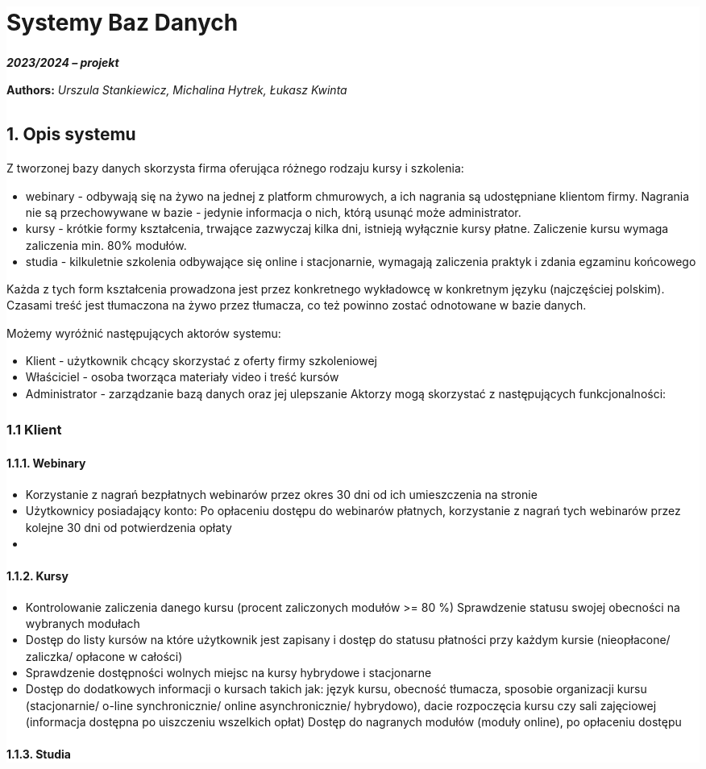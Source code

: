 Systemy Baz Danych 
==============
***2023/2024 – projekt***

**Authors:** *Urszula Stankiewicz, Michalina Hytrek, Łukasz Kwinta*

## 1. Opis systemu

Z tworzonej bazy danych skorzysta firma oferująca różnego rodzaju kursy i szkolenia:

* webinary - odbywają się na żywo na jednej z platform chmurowych, a ich nagrania są udostępniane klientom firmy. Nagrania nie są przechowywane w bazie - jedynie informacja o nich, którą usunąć może administrator.
* kursy - krótkie formy kształcenia, trwające zazwyczaj kilka dni, istnieją wyłącznie kursy płatne. Zaliczenie kursu wymaga zaliczenia min. 80% modułów.
* studia - kilkuletnie szkolenia odbywające się online i stacjonarnie, wymagają zaliczenia praktyk i zdania egzaminu końcowego

Każda z tych form kształcenia prowadzona jest przez konkretnego wykładowcę w konkretnym języku (najczęściej polskim). Czasami treść jest tłumaczona na żywo przez tłumacza, co też powinno zostać odnotowane w bazie danych.

Możemy wyróżnić następujących aktorów systemu:

* Klient - użytkownik chcący skorzystać z oferty firmy szkoleniowej
* Właściciel - osoba tworząca materiały video i treść kursów
* Administrator - zarządzanie bazą danych oraz jej ulepszanie
 Aktorzy mogą skorzystać z następujących funkcjonalności:

### 1.1 Klient

#### 1.1.1. Webinary

* Korzystanie z nagrań bezpłatnych webinarów przez okres 30 dni od ich umieszczenia na stronie
* Użytkownicy posiadający konto: Po opłaceniu dostępu do webinarów płatnych, korzystanie z nagrań tych webinarów przez kolejne 30 dni od potwierdzenia opłaty
*

#### 1.1.2. Kursy

* Kontrolowanie zaliczenia danego kursu
(procent zaliczonych modułów >= 80 %)
Sprawdzenie statusu swojej obecności na wybranych modułach
* Dostęp do listy kursów na które użytkownik jest zapisany i dostęp do statusu płatności przy każdym kursie (nieopłacone/ zaliczka/ opłacone w całości)
* Sprawdzenie dostępności wolnych miejsc na kursy hybrydowe i stacjonarne
* Dostęp do dodatkowych informacji o kursach takich jak: język kursu, obecność tłumacza, sposobie organizacji kursu (stacjonarnie/
o-line synchronicznie/ online asynchronicznie/ hybrydowo), dacie rozpoczęcia kursu czy sali zajęciowej (informacja dostępna po uiszczeniu wszelkich opłat)
Dostęp do nagranych modułów (moduły online), po opłaceniu dostępu

#### 1.1.3. Studia
